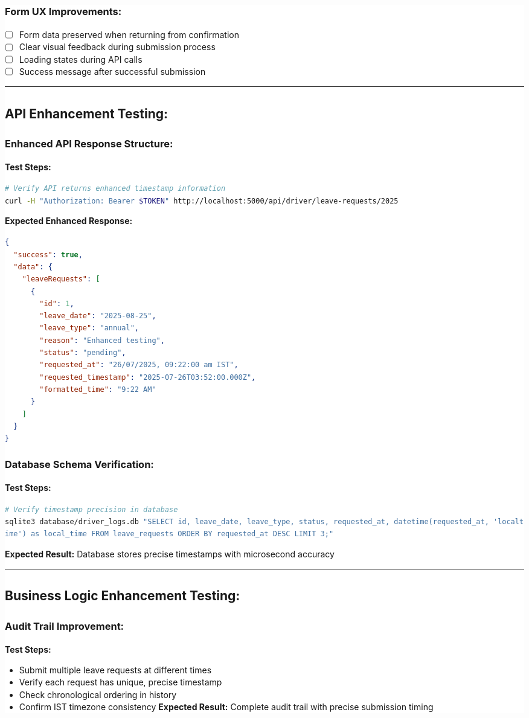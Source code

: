 ### **Form UX Improvements:**
- [ ] Form data preserved when returning from confirmation
- [ ] Clear visual feedback during submission process
- [ ] Loading states during API calls
- [ ] Success message after successful submission

---

## **API Enhancement Testing:**

### **Enhanced API Response Structure:**
**Test Steps:**
```bash
# Verify API returns enhanced timestamp information
curl -H "Authorization: Bearer $TOKEN" http://localhost:5000/api/driver/leave-requests/2025
```
**Expected Enhanced Response:**
```json
{
  "success": true,
  "data": {
    "leaveRequests": [
      {
        "id": 1,
        "leave_date": "2025-08-25",
        "leave_type": "annual",
        "reason": "Enhanced testing",
        "status": "pending",
        "requested_at": "26/07/2025, 09:22:00 am IST",
        "requested_timestamp": "2025-07-26T03:52:00.000Z",
        "formatted_time": "9:22 AM"
      }
    ]
  }
}
```

### **Database Schema Verification:**
**Test Steps:**
```bash
# Verify timestamp precision in database
sqlite3 database/driver_logs.db "SELECT id, leave_date, leave_type, status, requested_at, datetime(requested_at, 'localtime') as local_time FROM leave_requests ORDER BY requested_at DESC LIMIT 3;"
```
**Expected Result:** Database stores precise timestamps with microsecond accuracy

---

## **Business Logic Enhancement Testing:**

### **Audit Trail Improvement:**
**Test Steps:**
- Submit multiple leave requests at different times
- Verify each request has unique, precise timestamp
- Check chronological ordering in history
- Confirm IST timezone consistency
**Expected Result:** Complete audit trail with precise submission timing
